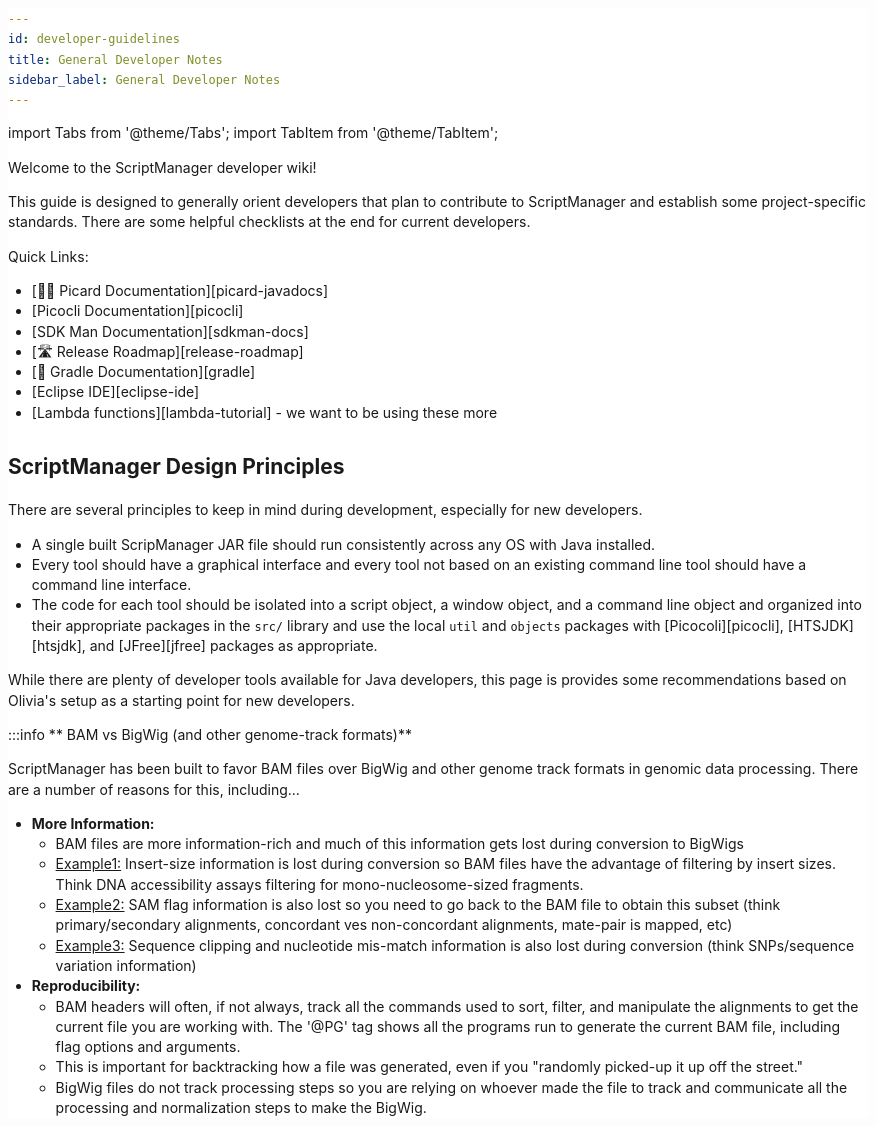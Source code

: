 ```yaml
---
id: developer-guidelines
title: General Developer Notes
sidebar_label: General Developer Notes
---
```


import Tabs from '@theme/Tabs';
import TabItem from '@theme/TabItem';

Welcome to the ScriptManager developer wiki!

This guide is designed to generally orient developers that plan to contribute to ScriptManager and establish some project-specific standards. There are some helpful checklists at the end for current developers.

Quick Links:
- [👨‍🦲 Picard Documentation][picard-javadocs]
- [Picocli Documentation][picocli]
- [SDK Man Documentation][sdkman-docs]
- [🛣️ Release Roadmap][release-roadmap]
- [🐘 Gradle Documentation][gradle]
- [Eclipse IDE][eclipse-ide]
- [Lambda functions][lambda-tutorial] - we want to be using these more

## ScriptManager Design Principles

There are several principles to keep in mind during development, especially for new developers.
- A single built ScripManager JAR file should run consistently across any OS with Java installed.
- Every tool should have a graphical interface and every tool not based on an existing command line tool should have a command line interface.
- The code for each tool should be isolated into a script object, a window object, and a command line object and organized into their appropriate packages in the `src/` library and use the local `util` and `objects` packages with [Picocoli][picocli], [HTSJDK][htsjdk], and [JFree][jfree] packages as appropriate.

While there are plenty of developer tools available for Java developers, this page is provides some recommendations based on Olivia's setup as a starting point for new developers.

:::info
** BAM vs BigWig (and other genome-track formats)**

ScriptManager has been built to favor BAM files over BigWig and other genome track formats in genomic data processing. There are a number of reasons for this, including...
- **More Information:**
  - BAM files are more information-rich and much of this information gets lost during conversion to BigWigs
  - <u>Example1:</u> Insert-size information is lost during conversion so BAM files have the advantage of filtering by insert sizes. Think DNA accessibility assays filtering for mono-nucleosome-sized fragments.
  - <u>Example2:</u> SAM flag information is also lost so you need to go back to the BAM file to obtain this subset (think primary/secondary alignments, concordant ves non-concordant alignments, mate-pair is mapped, etc)
  - <u>Example3:</u> Sequence clipping and nucleotide mis-match information is also lost during conversion (think SNPs/sequence variation information)
- **Reproducibility:**
  - BAM headers will often, if not always, track all the commands used to sort, filter, and manipulate the alignments to get the current file you are working with. The '@PG' tag shows all the programs run to generate the current BAM file, including flag options and arguments.
  - This is important for backtracking how a file was generated, even if you "randomly picked-up it up off the street."
  - BigWig files do not track processing steps so you are relying on whoever made the file to track and communicate all the processing and normalization steps to make the BigWig.


[releases]: https://github.com/CEGRcode/scriptmanager/releases
[compilebuild]: /docs/Guides/Contributing/developer-guidelines#compilebuild